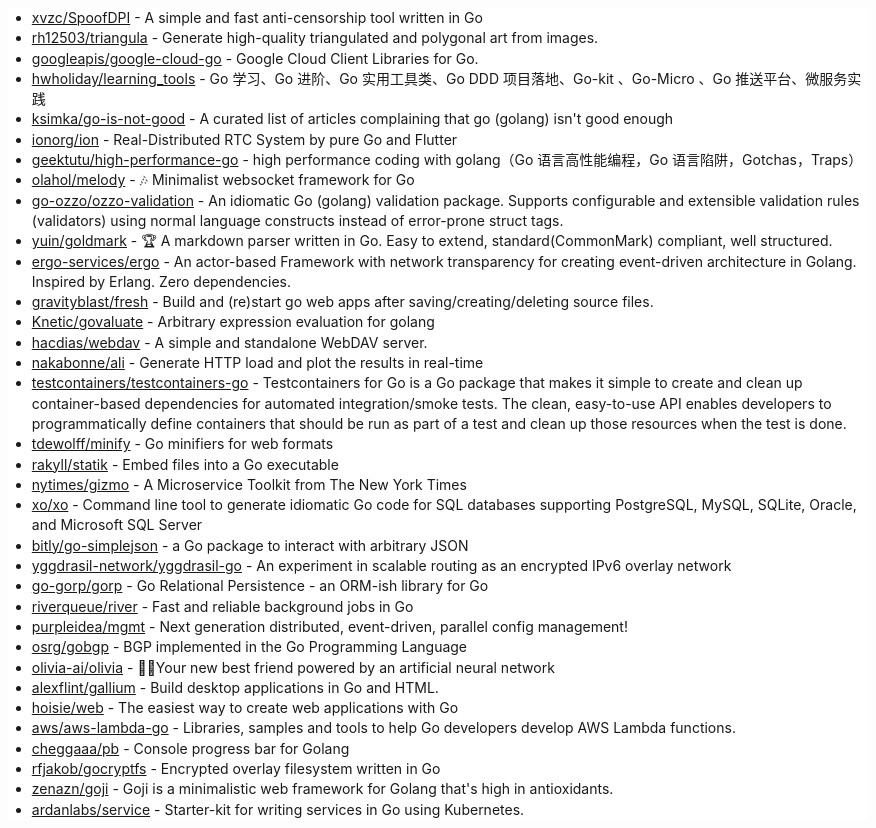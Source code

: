 * [xvzc/SpoofDPI](https://github.com/xvzc/SpoofDPI) - A simple and fast anti-censorship tool written in Go
* [rh12503/triangula](https://github.com/rh12503/triangula) - Generate high-quality triangulated and polygonal art from images.
* [googleapis/google-cloud-go](https://github.com/googleapis/google-cloud-go) - Google Cloud Client Libraries for Go.
* [hwholiday/learning_tools](https://github.com/hwholiday/learning_tools) - Go 学习、Go 进阶、Go 实用工具类、Go DDD 项目落地、Go-kit 、Go-Micro 、Go 推送平台、微服务实践
* [ksimka/go-is-not-good](https://github.com/ksimka/go-is-not-good) - A curated list of articles complaining that go (golang) isn't good enough
* [ionorg/ion](https://github.com/ionorg/ion) - Real-Distributed  RTC System by pure Go and Flutter
* [geektutu/high-performance-go](https://github.com/geektutu/high-performance-go) - high performance coding with golang（Go 语言高性能编程，Go 语言陷阱，Gotchas，Traps）
* [olahol/melody](https://github.com/olahol/melody) - :notes: Minimalist websocket framework for Go
* [go-ozzo/ozzo-validation](https://github.com/go-ozzo/ozzo-validation) - An idiomatic Go (golang) validation package. Supports configurable and extensible validation rules (validators) using normal language constructs instead of error-prone struct tags.
* [yuin/goldmark](https://github.com/yuin/goldmark) - :trophy: A markdown parser written in Go. Easy to extend, standard(CommonMark) compliant, well structured.
* [ergo-services/ergo](https://github.com/ergo-services/ergo) - An actor-based Framework with network transparency for creating event-driven architecture in Golang. Inspired by Erlang. Zero dependencies.
* [gravityblast/fresh](https://github.com/gravityblast/fresh) - Build and (re)start go web apps after saving/creating/deleting source files.
* [Knetic/govaluate](https://github.com/Knetic/govaluate) - Arbitrary expression evaluation for golang
* [hacdias/webdav](https://github.com/hacdias/webdav) - A simple and standalone WebDAV server.
* [nakabonne/ali](https://github.com/nakabonne/ali) - Generate HTTP load and plot the results in real-time
* [testcontainers/testcontainers-go](https://github.com/testcontainers/testcontainers-go) - Testcontainers for Go is a Go package that makes it simple to create and clean up container-based dependencies for automated integration/smoke tests. The clean, easy-to-use API enables developers to programmatically define containers that should be run as part of a test and clean up those resources when the test is done.
* [tdewolff/minify](https://github.com/tdewolff/minify) - Go minifiers for web formats
* [rakyll/statik](https://github.com/rakyll/statik) - Embed files into a Go executable
* [nytimes/gizmo](https://github.com/nytimes/gizmo) - A Microservice Toolkit from The New York Times
* [xo/xo](https://github.com/xo/xo) - Command line tool to generate idiomatic Go code for SQL databases supporting PostgreSQL, MySQL, SQLite, Oracle, and Microsoft SQL Server
* [bitly/go-simplejson](https://github.com/bitly/go-simplejson) - a Go package to interact with arbitrary JSON
* [yggdrasil-network/yggdrasil-go](https://github.com/yggdrasil-network/yggdrasil-go) - An experiment in scalable routing as an encrypted IPv6 overlay network
* [go-gorp/gorp](https://github.com/go-gorp/gorp) - Go Relational Persistence - an ORM-ish library for Go
* [riverqueue/river](https://github.com/riverqueue/river) - Fast and reliable background jobs in Go
* [purpleidea/mgmt](https://github.com/purpleidea/mgmt) - Next generation distributed, event-driven, parallel config management!
* [osrg/gobgp](https://github.com/osrg/gobgp) - BGP implemented in the Go Programming Language
* [olivia-ai/olivia](https://github.com/olivia-ai/olivia) - 💁‍♀️Your new best friend powered by an artificial neural network
* [alexflint/gallium](https://github.com/alexflint/gallium) - Build desktop applications in Go and HTML.
* [hoisie/web](https://github.com/hoisie/web) - The easiest way to create web applications with Go
* [aws/aws-lambda-go](https://github.com/aws/aws-lambda-go) - Libraries, samples and tools to help Go developers develop AWS Lambda functions.
* [cheggaaa/pb](https://github.com/cheggaaa/pb) - Console progress bar for Golang
* [rfjakob/gocryptfs](https://github.com/rfjakob/gocryptfs) - Encrypted overlay filesystem written in Go
* [zenazn/goji](https://github.com/zenazn/goji) - Goji is a minimalistic web framework for Golang that's high in antioxidants.
* [ardanlabs/service](https://github.com/ardanlabs/service) - Starter-kit for writing services in Go using Kubernetes.